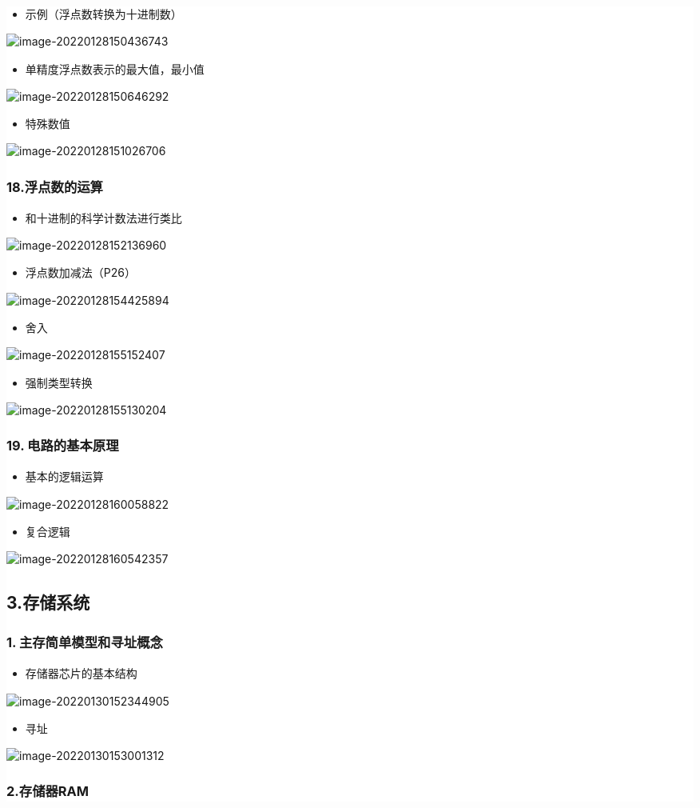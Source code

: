 *   示例（浮点数转换为十进制数）

![image-20220128150436743](https://img-blog.csdnimg.cn/img_convert/1571af1358f0063996617047dc45e43b.png)

*   单精度浮点数表示的最大值，最小值

![image-20220128150646292](https://img-blog.csdnimg.cn/img_convert/99a90a5c0aeb7cfae67effd64b7185b1.png)

*   特殊数值

![image-20220128151026706](https://img-blog.csdnimg.cn/img_convert/83c20f87d1edcf4162cc3b9c04575c53.png)

### 18.浮点数的运算

*   和十进制的科学计数法进行类比

![image-20220128152136960](https://img-blog.csdnimg.cn/img_convert/1cbece81e03f93d69e2b7b0643192608.png)

*   浮点数加减法（P26）

![image-20220128154425894](https://img-blog.csdnimg.cn/img_convert/7d6dde27997a8eecb1da0bb355d926ac.png)

*   舍入

![image-20220128155152407](https://img-blog.csdnimg.cn/img_convert/f80c7a91e8efe65cbcf6d055b96c6e7c.png)

*   强制类型转换

![image-20220128155130204](https://img-blog.csdnimg.cn/img_convert/e4d37e1734a0490dac5242ee752764e2.png)

### 19. 电路的基本原理

*   基本的逻辑运算

![image-20220128160058822](https://img-blog.csdnimg.cn/img_convert/68b8dae05c7ede4993032ee4e3db0da2.png)

*   复合逻辑

![image-20220128160542357](https://img-blog.csdnimg.cn/img_convert/b0677889bbf3665b2f1a1857b4c57686.png)

3.存储系统
------

### 1. 主存简单模型和寻址概念

*   存储器芯片的基本结构

![image-20220130152344905](https://img-blog.csdnimg.cn/img_convert/423b74ad7e7e08968578560d6bd96d31.png)

*   寻址

![image-20220130153001312](https://img-blog.csdnimg.cn/img_convert/003d51260e7bad7114d37b17f5c9ee21.png)

### 2.存储器RAM
